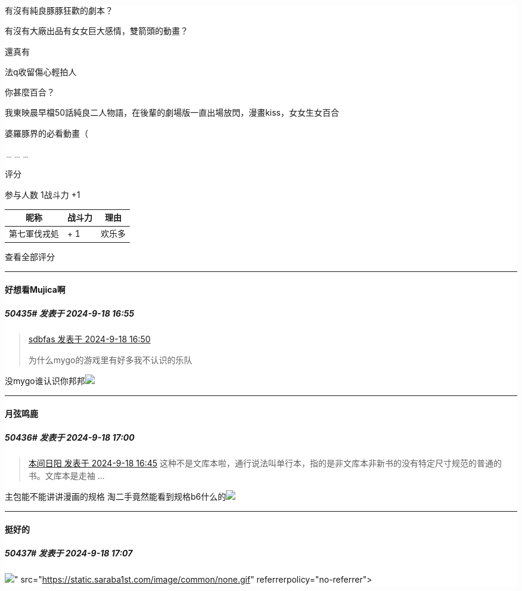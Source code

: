 有沒有純良豚豚狂歡的劇本？

有沒有大廠出品有女女巨大感情，雙箭頭的動畫？

還真有

法q收留傷心輕拍人

你甚麼百合？

我東映晨早檔50話純良二人物語，在後輩的劇場版一直出場放閃，漫畫kiss，女女生女百合

婆羅豚界的必看動畫（

﹍﹍﹍

评分

 参与人数 1战斗力 +1

|昵称|战斗力|理由|
|----|---|---|
| 第七軍伐戎処| + 1|欢乐多|

查看全部评分

*****

####  好想看Mujica啊  
##### 50435#       发表于 2024-9-18 16:55

<blockquote><a href="httphttps://bbs.saraba1st.com/2b/forum.php?mod=redirect&amp;goto=findpost&amp;pid=66237574&amp;ptid=2193382" target="_blank">sdbfas 发表于 2024-9-18 16:50</a>

为什么mygo的游戏里有好多我不认识的乐队</blockquote>
没mygo谁认识你邦邦<img src="https://static.saraba1st.com/image/smiley/face2017/067.png" referrerpolicy="no-referrer">


*****

####  月弦鸣鹿  
##### 50436#       发表于 2024-9-18 17:00

<blockquote><a href="httphttps://bbs.saraba1st.com/2b/forum.php?mod=redirect&amp;goto=findpost&amp;pid=66237501&amp;ptid=2193382" target="_blank">本间日阳 发表于 2024-9-18 16:45</a>
这种不是文库本啦，通行说法叫单行本，指的是非文库本非新书的没有特定尺寸规范的普通的书。文库本是走袖 ...</blockquote>
主包能不能讲讲漫画的规格
淘二手竟然能看到规格b6什么的<img src="https://static.saraba1st.com/image/smiley/face2017/180.png" referrerpolicy="no-referrer">


*****

####  挺好的  
##### 50437#       发表于 2024-9-18 17:07

<img src="https://img.saraba1st.com/forum/202409/18/170701v0t44ntt4b0zmghl.jpeg" referrerpolicy="no-referrer">" src="https://static.saraba1st.com/image/common/none.gif" referrerpolicy="no-referrer">
